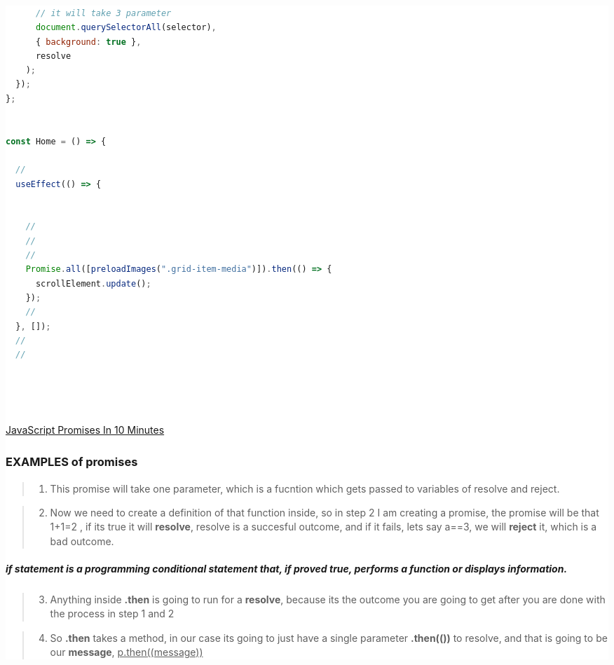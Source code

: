 ```javascript
      // it will take 3 parameter
      document.querySelectorAll(selector),
      { background: true },
      resolve
    );
  });
};


const Home = () => {

  //
  useEffect(() => {


    //
    //
    //
    Promise.all([preloadImages(".grid-item-media")]).then(() => {
      scrollElement.update();
    });
    //
  }, []);
  //
  //


```

<br>
<br>
<br>

[JavaScript Promises In 10 Minutes
](https://www.youtube.com/watch?v=DHvZLI7Db8E)

### EXAMPLES of promises

> 1. This promise will take one parameter, which is a fucntion which gets passed to variables of resolve and reject.

> 2. Now we need to create a definition of that function inside, so in step 2 I am creating a promise, the promise will be that 1+1=2 , if its true it will **resolve**, resolve is a succesful outcome, and if it fails, lets say a==3, we will **reject** it, which is a bad outcome.

##### if statement is a programming conditional statement that, if proved true, performs a function or displays information.

> 3. Anything inside **.then** is going to run for a **resolve**, because its the outcome you are going to get after you are done with the process in step 1 and 2

> 4. So **.then** takes a method, in our case its going to just have a single parameter **.then(())** to resolve, and that is going to be our **message**,
>    <u>p.then((message))</u>
